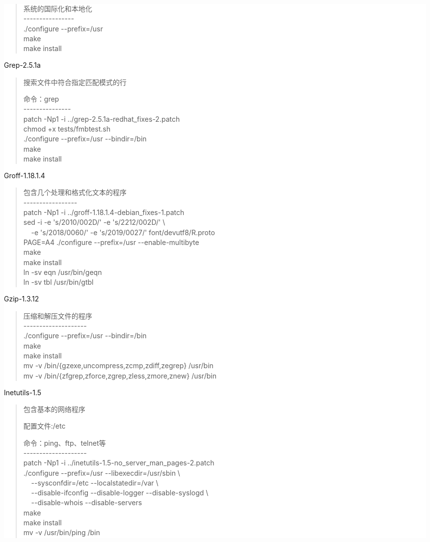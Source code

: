 > 系统的国际化和本地化  
> \----------------  
> ./configure --prefix=/usr  
> make  
> make install  
>   

Grep-2.5.1a

> 搜索文件中符合指定匹配模式的行
> 
> 命令：grep  
> \---------------  
> patch -Np1 -i ../grep-2.5.1a-redhat\_fixes-2.patch  
> chmod +x tests/fmbtest.sh  
> ./configure --prefix=/usr --bindir=/bin  
> make  
> make install  
>   

Groff-1.18.1.4

> 包含几个处理和格式化文本的程序  
> \-----------------  
> patch -Np1 -i ../groff-1.18.1.4-debian\_fixes-1.patch  
> sed -i -e 's/2010/002D/' -e 's/2212/002D/' \\  
>     -e 's/2018/0060/' -e 's/2019/0027/' font/devutf8/R.proto  
> PAGE=A4 ./configure --prefix=/usr --enable-multibyte  
> make  
> make install  
> ln -sv eqn /usr/bin/geqn  
> ln -sv tbl /usr/bin/gtbl  
>   

Gzip-1.3.12

> 压缩和解压文件的程序  
> \--------------------  
> ./configure --prefix=/usr --bindir=/bin  
> make  
> make install  
> mv -v /bin/{gzexe,uncompress,zcmp,zdiff,zegrep} /usr/bin  
> mv -v /bin/{zfgrep,zforce,zgrep,zless,zmore,znew} /usr/bin  
>   

Inetutils-1.5

> 包含基本的网络程序
> 
> 配置文件:/etc
> 
> 命令：ping、ftp、telnet等  
> \--------------------  
> patch -Np1 -i ../inetutils-1.5-no\_server\_man\_pages-2.patch  
> ./configure --prefix=/usr --libexecdir=/usr/sbin \\  
>     --sysconfdir=/etc --localstatedir=/var \\  
>     --disable-ifconfig --disable-logger --disable-syslogd \\  
>     --disable-whois --disable-servers  
> make  
> make install  
> mv -v /usr/bin/ping /bin  
>   
